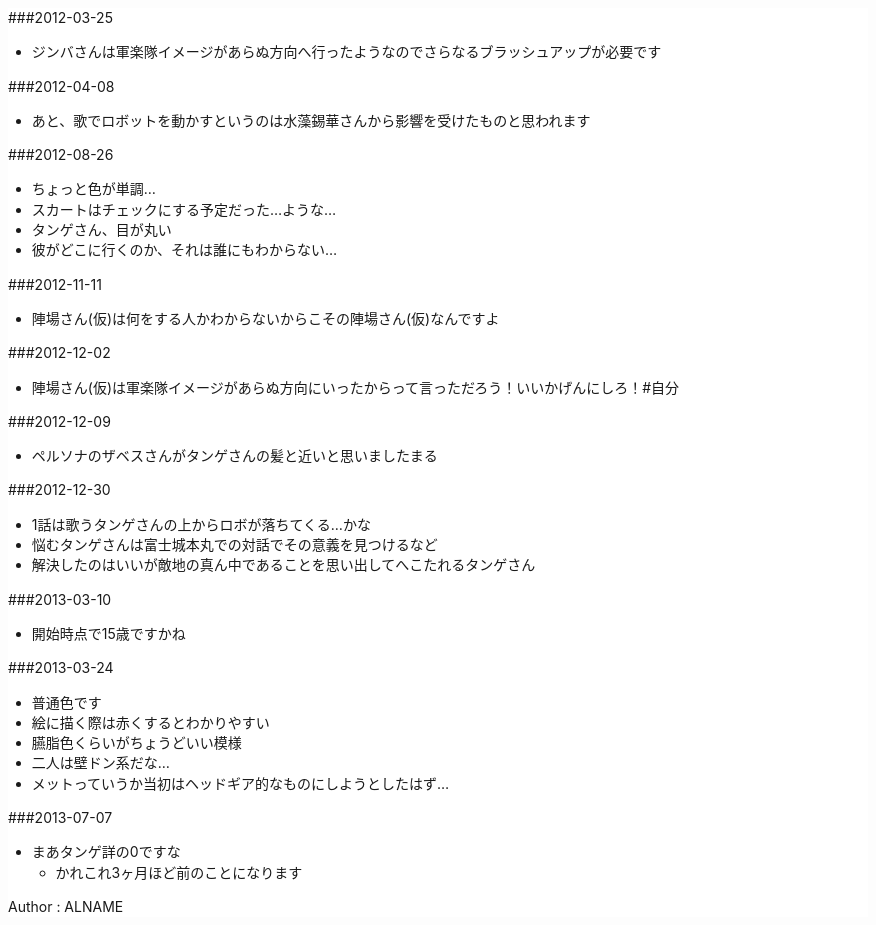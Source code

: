 ###2012-03-25
* ジンバさんは軍楽隊イメージがあらぬ方向へ行ったようなのでさらなるブラッシュアップが必要です

###2012-04-08
* あと、歌でロボットを動かすというのは水藻錫華さんから影響を受けたものと思われます

###2012-08-26
* ちょっと色が単調…
* スカートはチェックにする予定だった…ような…
* タンゲさん、目が丸い
* 彼がどこに行くのか、それは誰にもわからない…

###2012-11-11
* 陣場さん(仮)は何をする人かわからないからこその陣場さん(仮)なんですよ

###2012-12-02
* 陣場さん(仮)は軍楽隊イメージがあらぬ方向にいったからって言っただろう！いいかげんにしろ！#自分

###2012-12-09
* ペルソナのザベスさんがタンゲさんの髪と近いと思いましたまる

###2012-12-30
* 1話は歌うタンゲさんの上からロボが落ちてくる…かな
* 悩むタンゲさんは富士城本丸での対話でその意義を見つけるなど
* 解決したのはいいが敵地の真ん中であることを思い出してへこたれるタンゲさん

###2013-03-10
* 開始時点で15歳ですかね

###2013-03-24
* 普通色です
* 絵に描く際は赤くするとわかりやすい
* 臙脂色くらいがちょうどいい模様
* 二人は壁ドン系だな…
* メットっていうか当初はヘッドギア的なものにしようとしたはず…

###2013-07-07
* まあタンゲ詳の0ですな
	* かれこれ3ヶ月ほど前のことになります

<footer id="ARTICLEFOOTER">
	Author : ALNAME
</footer>

